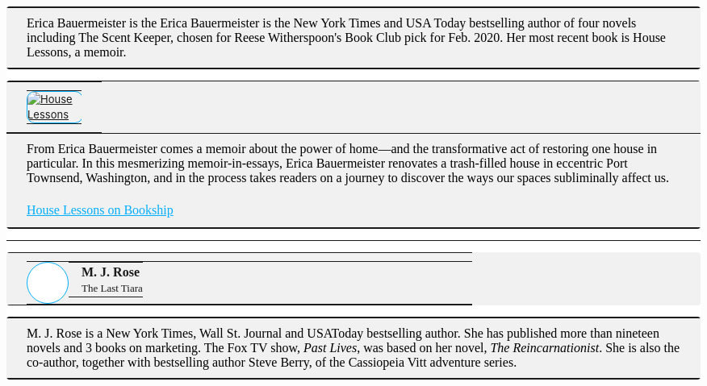 <table align="center" border="0" cellpadding="0" cellspacing="0" role="presentation" style="background:#f1f1f1;background-color:#f1f1f1;width:100%;border-radius:4px;"><tbody><tr><td style="direction:ltr;font-size:0px;padding:20px 0;padding-bottom:0px;padding-top:0px;text-align:center;"><div class="mj-column-per-100 mj-outlook-group-fix" style="font-size:0px;text-align:left;direction:ltr;display:inline-block;vertical-align:top;width:100%;"><table border="0" cellpadding="0" cellspacing="0" role="presentation" style="vertical-align:top;" width="100%"><tbody><tr><td align="left" style="font-size:0px;padding:10px 25px;word-break:break-word;"><div style="font-family:Georgia;font-size:16px;line-height:18px;text-align:left;color:#000000;">Erica Bauermeister is the Erica Bauermeister is the New York Times and USA Today bestselling author of four novels including The Scent Keeper, chosen for Reese Witherspoon's Book Club pick for Feb. 2020. Her most recent book is House Lessons, a memoir.</div></td></tr></tbody></table></div></td></tr></tbody></table>

<table align="center" border="0" cellpadding="0" cellspacing="0" role="presentation" style="background:#f1f1f1;background-color:#f1f1f1;width:100%;border-radius:4px;"><tbody><tr><td style="direction:ltr;font-size:0px;padding:20px 0;padding-bottom:0px;padding-top:0px;text-align:center;"><div class="mj-column-per-20 mj-outlook-group-fix" style="font-size:0px;text-align:left;direction:ltr;display:inline-block;vertical-align:top;width:100%;"><table border="0" cellpadding="0" cellspacing="0" role="presentation" style="vertical-align:top;" width="100%"><tbody><tr><td align="left" style="font-size:0px;padding:10px 25px;word-break:break-word;"><table border="0" cellpadding="0" cellspacing="0" role="presentation" style="border-collapse:collapse;border-spacing:0px;"><tbody><tr><td style="width:68px;"><a href="https://links.bookshipapp.com/Z0Asrgn96bb" target="_blank" rel="noopener noreferrer"><img alt="House Lessons" height="auto" src="{{ site.url }}{{ site.baseurl }}/assets/images/41yAFh5TXcL.jpg" style="border:1px solid #00afff;;border-radius:10px;display:block;outline:none;text-decoration:none;height:auto;width:100%;font-size:13px;" width="68"></a></td></tr></tbody></table></td></tr></tbody></table></div><div class="mj-column-per-80 mj-outlook-group-fix" style="font-size:0px;text-align:left;direction:ltr;display:inline-block;vertical-align:top;width:100%;"><table border="0" cellpadding="0" cellspacing="0" role="presentation" style="vertical-align:top;" width="100%"><tbody><tr><td align="left" style="font-size:0px;padding:10px 25px;word-break:break-word;"><div style="font-family:Georgia;font-size:16px;line-height:18px;text-align:left;color:#000000;">From Erica Bauermeister comes a memoir about the power of home—and the transformative act of restoring one house in particular. In this mesmerizing memoir-in-essays, Erica Bauermeister renovates a trash-filled house in eccentric Port Townsend, Washington, and in the process takes readers on a journey to discover the ways our spaces subliminally affect us.</div></td></tr><tr><td align="left" style="font-size:0px;padding:10px 25px;word-break:break-word;"><div style="font-family:Georgia;font-size:16px;line-height:1.4;text-align:left;color:#000000;"><a href="https://links.bookshipapp.com/Z0Asrgn96bb" style="color:#00AFFF;font-family: Quando; font-size: 16px;">House Lessons on Bookship</a></div></td></tr></tbody></table></div></td></tr></tbody></table>

* * *

<table align="center" border="0" cellpadding="0" cellspacing="0" role="presentation" style="background:#f1f1f1;background-color:#f1f1f1;width:100%;border-radius:4px;"><tbody><tr><td style="direction:ltr;font-size:0px;padding:20px 0;padding-bottom:0px;padding-top:10px;text-align:center;"><table style="margin-left: 25px;width: unset;"><tbody><tr><td style="width: 50px"><a style="background-image: url('https://www.mjrose.com/images/author/mj-rose-new.jpg');
							 height: 50px;width: 50px;            
							 display: inline-block; overflow: hidden;
							 background-color: #fff; background-repeat: no-repeat;background-position: 50%;background-size: cover;
							 border-radius: 100%; border: 1px solid #00AFFF;"></a></td><td style="width: 500px;"><table><tbody><tr><td style="text-align:left;"><span style="padding-left:16px; font-size:16px;font-family: Quando, Georgia; font-weight:bold">M. J. Rose</span></td></tr><tr><td style="text-align:left;"><span style="padding-left:16px;  font-size:13px;font-family: Quando, Georgia;">The Last Tiara</span></td></tr></tbody></table></td></tr></tbody></table></td></tr></tbody></table>

<table align="center" border="0" cellpadding="0" cellspacing="0" role="presentation" style="background:#f1f1f1;background-color:#f1f1f1;width:100%;border-radius:4px;"><tbody><tr><td style="direction:ltr;font-size:0px;padding:20px 0;padding-bottom:0px;padding-top:0px;text-align:center;"><div class="mj-column-per-100 mj-outlook-group-fix" style="font-size:0px;text-align:left;direction:ltr;display:inline-block;vertical-align:top;width:100%;"><table border="0" cellpadding="0" cellspacing="0" role="presentation" style="vertical-align:top;" width="100%"><tbody><tr><td align="left" style="font-size:0px;padding:10px 25px;word-break:break-word;"><div style="font-family:Georgia;font-size:16px;line-height:18px;text-align:left;color:#000000;">M. J. Rose is a New York Times, Wall St. Journal and USAToday bestselling author. She has published more than nineteen novels and 3 books on marketing. The Fox TV show, <em>Past Lives</em>, was based on her novel, <em>The Reincarnationist</em>. She is also the co-author, together with bestselling author Steve Berry, of the Cassiopeia Vitt adventure series.</div></td></tr></tbody></table></div></td></tr></tbody></table>
